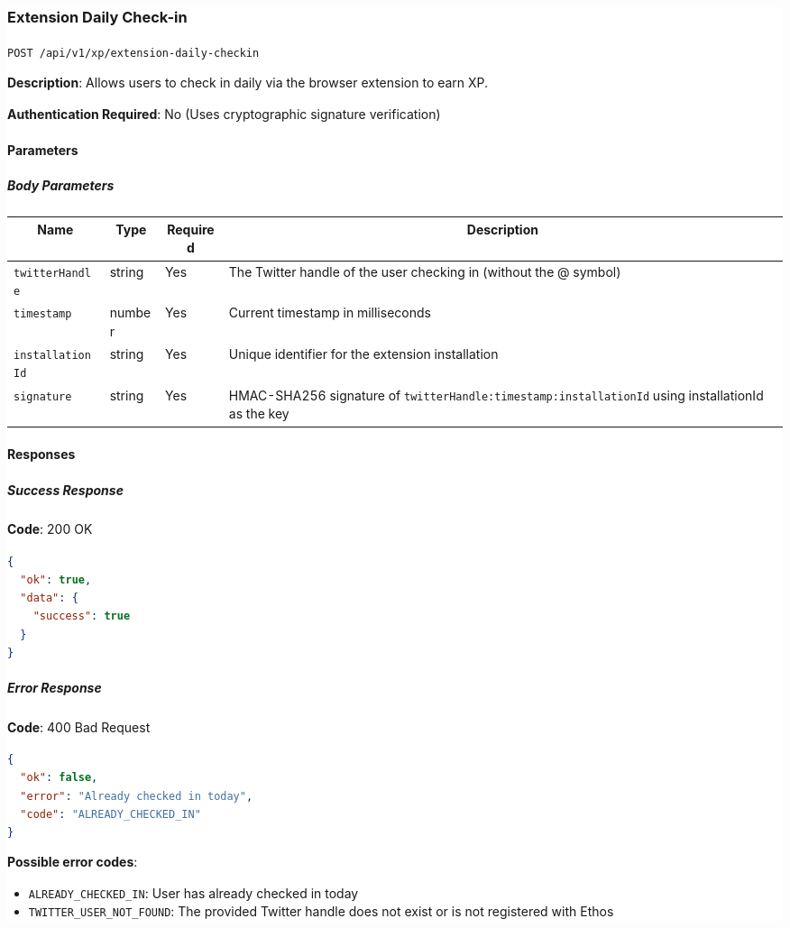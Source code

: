 
### Extension Daily Check-in

```
POST /api/v1/xp/extension-daily-checkin
```

**Description**: Allows users to check in daily via the browser extension to earn XP.

**Authentication Required**: No (Uses cryptographic signature verification)

#### Parameters

##### Body Parameters

| Name | Type | Required | Description |
|------|------|----------|-------------|
| `twitterHandle` | string | Yes | The Twitter handle of the user checking in (without the @ symbol) |
| `timestamp` | number | Yes | Current timestamp in milliseconds |
| `installationId` | string | Yes | Unique identifier for the extension installation |
| `signature` | string | Yes | HMAC-SHA256 signature of `twitterHandle:timestamp:installationId` using installationId as the key |

#### Responses

##### Success Response

**Code**: 200 OK

```json
{
  "ok": true,
  "data": {
    "success": true
  }
}
```

##### Error Response

**Code**: 400 Bad Request

```json
{
  "ok": false,
  "error": "Already checked in today",
  "code": "ALREADY_CHECKED_IN"
}
```

**Possible error codes**:
- `ALREADY_CHECKED_IN`: User has already checked in today
- `TWITTER_USER_NOT_FOUND`: The provided Twitter handle does not exist or is not registered with Ethos
